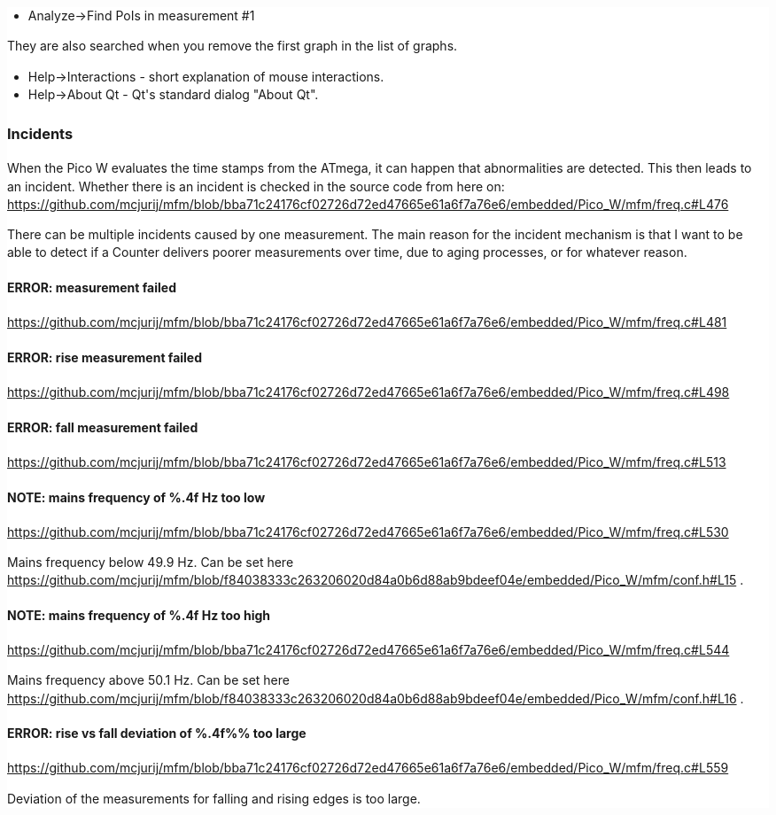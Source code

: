 - Analyze->Find PoIs in measurement #1

They are also searched when you remove the first graph in the list of graphs.

- Help->Interactions - short explanation of mouse interactions.
- Help->About Qt - Qt's standard dialog "About Qt".


### Incidents

When the Pico W evaluates the time stamps from the ATmega, it can happen that abnormalities are detected. This then leads to an incident. Whether there is an incident is checked in the source code from here on:
https://github.com/mcjurij/mfm/blob/bba71c24176cf02726d72ed47665e61a6f7a76e6/embedded/Pico_W/mfm/freq.c#L476

There can be multiple incidents caused by one measurement. The main reason for the incident mechanism is that I want to be able to detect if a Counter delivers poorer measurements over time, due to aging processes, or for whatever reason.


#### ERROR: measurement failed

https://github.com/mcjurij/mfm/blob/bba71c24176cf02726d72ed47665e61a6f7a76e6/embedded/Pico_W/mfm/freq.c#L481

#### ERROR: rise measurement failed

https://github.com/mcjurij/mfm/blob/bba71c24176cf02726d72ed47665e61a6f7a76e6/embedded/Pico_W/mfm/freq.c#L498

#### ERROR: fall measurement failed

https://github.com/mcjurij/mfm/blob/bba71c24176cf02726d72ed47665e61a6f7a76e6/embedded/Pico_W/mfm/freq.c#L513

#### NOTE: mains frequency of %.4f Hz too low

https://github.com/mcjurij/mfm/blob/bba71c24176cf02726d72ed47665e61a6f7a76e6/embedded/Pico_W/mfm/freq.c#L530

Mains frequency below 49.9 Hz. Can be set here https://github.com/mcjurij/mfm/blob/f84038333c263206020d84a0b6d88ab9bdeef04e/embedded/Pico_W/mfm/conf.h#L15 .

#### NOTE: mains frequency of %.4f Hz too high

https://github.com/mcjurij/mfm/blob/bba71c24176cf02726d72ed47665e61a6f7a76e6/embedded/Pico_W/mfm/freq.c#L544

Mains frequency above 50.1 Hz. Can be set here https://github.com/mcjurij/mfm/blob/f84038333c263206020d84a0b6d88ab9bdeef04e/embedded/Pico_W/mfm/conf.h#L16 .

#### ERROR: rise vs fall deviation of %.4f%% too large

https://github.com/mcjurij/mfm/blob/bba71c24176cf02726d72ed47665e61a6f7a76e6/embedded/Pico_W/mfm/freq.c#L559

Deviation of the measurements for falling and rising edges is too large.

